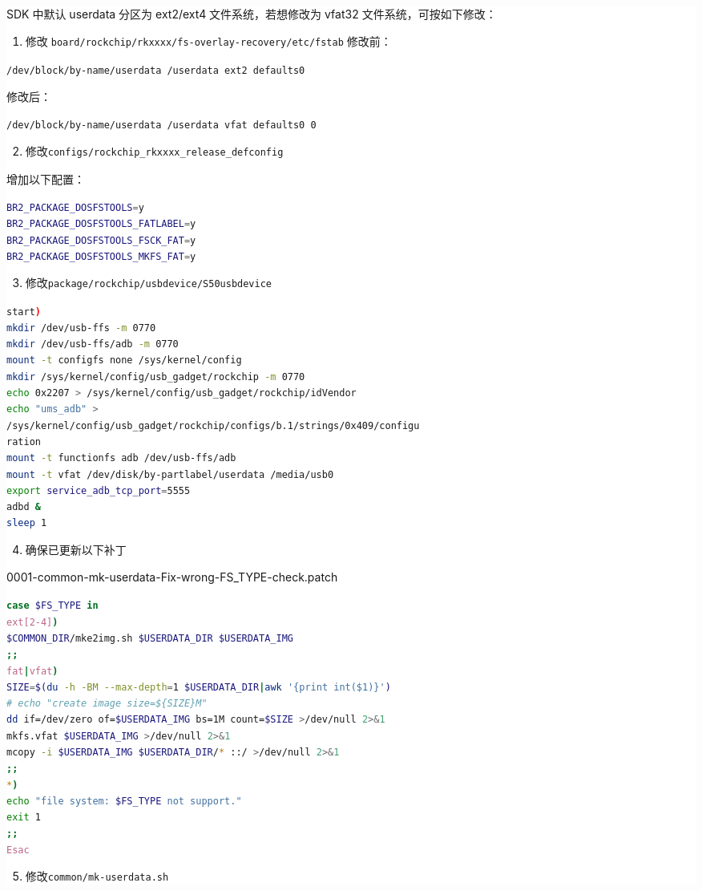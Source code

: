  SDK 中默认 userdata 分区为 ext2/ext4 文件系统，若想修改为 vfat32
 文件系统，可按如下修改：

1.  修改
`board/rockchip/rkxxxx/fs-overlay-recovery/etc/fstab`
 修改前：
 ```bash
/dev/block/by-name/userdata /userdata ext2 defaults0
 ```

 修改后：
```bash
/dev/block/by-name/userdata /userdata vfat defaults0 0
```
2.  修改`configs/rockchip_rkxxxx_release_defconfig`

 增加以下配置：
 ```bash
BR2_PACKAGE_DOSFSTOOLS=y
BR2_PACKAGE_DOSFSTOOLS_FATLABEL=y
BR2_PACKAGE_DOSFSTOOLS_FSCK_FAT=y
BR2_PACKAGE_DOSFSTOOLS_MKFS_FAT=y
 ```

3.  修改`package/rockchip/usbdevice/S50usbdevice`
```bash
start)
mkdir /dev/usb-ffs -m 0770
mkdir /dev/usb-ffs/adb -m 0770
mount -t configfs none /sys/kernel/config
mkdir /sys/kernel/config/usb_gadget/rockchip -m 0770
echo 0x2207 > /sys/kernel/config/usb_gadget/rockchip/idVendor
echo "ums_adb" >
/sys/kernel/config/usb_gadget/rockchip/configs/b.1/strings/0x409/configu
ration
mount -t functionfs adb /dev/usb-ffs/adb
mount -t vfat /dev/disk/by-partlabel/userdata /media/usb0
export service_adb_tcp_port=5555
adbd &
sleep 1
```
4.  确保已更新以下补丁

 0001-common-mk-userdata-Fix-wrong-FS\_TYPE-check.patch
```bash
case $FS_TYPE in
ext[2-4])
$COMMON_DIR/mke2img.sh $USERDATA_DIR $USERDATA_IMG
;;
fat|vfat)
SIZE=$(du -h -BM --max-depth=1 $USERDATA_DIR|awk '{print int($1)}')
# echo "create image size=${SIZE}M"
dd if=/dev/zero of=$USERDATA_IMG bs=1M count=$SIZE >/dev/null 2>&1
mkfs.vfat $USERDATA_IMG >/dev/null 2>&1
mcopy -i $USERDATA_IMG $USERDATA_DIR/* ::/ >/dev/null 2>&1
;;
*)
echo "file system: $FS_TYPE not support."
exit 1
;;
Esac
```
5.  修改`common/mk-userdata.sh`
